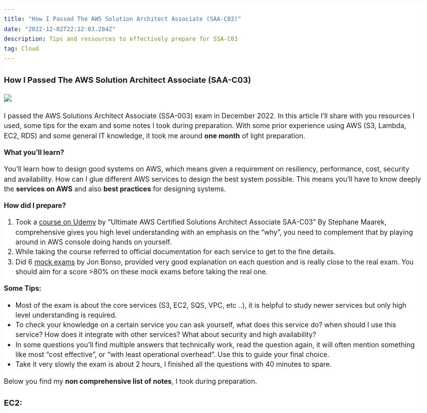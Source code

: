 ```yaml
---
title: "How I Passed The AWS Solution Architect Associate (SAA-C03)"
date: "2022-12-02T22:12:03.284Z"
description: Tips and ressources to effectively prepare for SSA-C03
tag: Cloud
---
```


### How I Passed The AWS Solution Architect Associate (SAA-C03)

![](https://cdn-images-1.medium.com/max/1000/0*7wvhCR-8_88YHVV9.png)

I passed the AWS Solutions Architect Associate (SSA-003) exam in December 2022. In this article I’ll share with you resources I used, some tips for the exam and some notes I took during preparation. With some prior experience using AWS (S3, Lambda, EC2, RDS) and some general IT knowledge, it took me around **one month** of light preparation.

**What you’ll learn?**

You’ll learn how to design good systems on AWS, which means given a requirement on resiliency, performance, cost, security and availability. How can I glue different AWS services to design the best system possible. This means you’ll have to know deeply the **services on AWS** and also **best practices** for designing systems.

**How did I prepare?**

1.  Took a [course on Udemy](https://www.udemy.com/course/aws-certified-solutions-architect-associate-saa-c03/) by “Ultimate AWS Certified Solutions Architect Associate SAA-C03” By Stephane Maarek, comprehensive gives you high level understanding with an emphasis on the “why”, you need to complement that by playing around in AWS console doing hands on yourself.
2.  While taking the course referred to official documentation for each service to get to the fine details.
3.  Did 6 [mock exams](https://www.udemy.com/course/aws-certified-solutions-architect-associate-amazon-practice-exams-saa-c03/) by Jon Bonso, provided very good explanation on each question and is really close to the real exam. You should aim for a score >80% on these mock exams before taking the real one.

**Some Tips:**

-   Most of the exam is about the core services (S3, EC2, SQS, VPC, etc ..), it is helpful to study newer services but only high level understanding is required.
-   To check your knowledge on a certain service you can ask yourself, what does this service do? when should I use this service? How does it integrate with other services? What about security and high availability?
-   In some questions you’ll find multiple answers that technically work, read the question again, it will often mention something like most “cost effective”, or “with least operational overhead”. Use this to guide your final choice.
-   Take it very slowly the exam is about 2 hours, I finished all the questions with 40 minutes to spare.

Below you find my **non comprehensive list of notes**, I took during preparation.

### EC2:
